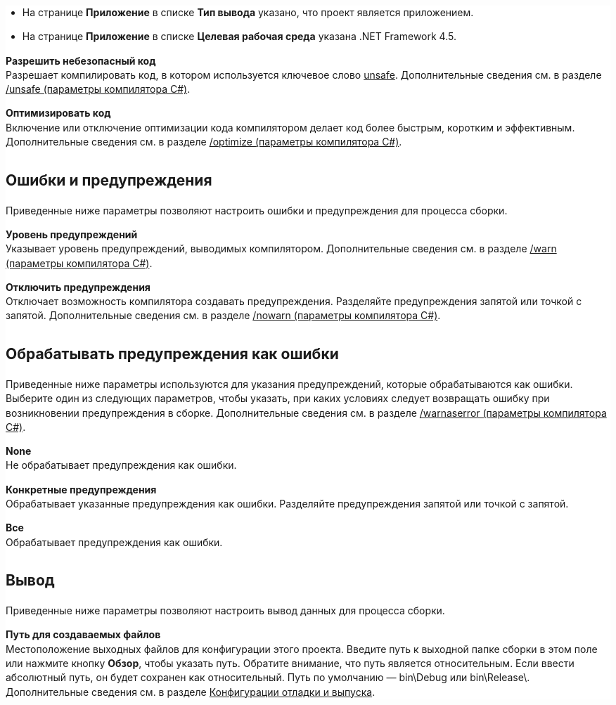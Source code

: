 -   На странице **Приложение** в списке **Тип вывода** указано, что проект является приложением.  
  
-   На странице **Приложение** в списке **Целевая рабочая среда** указана .NET Framework 4.5.  
  
 **Разрешить небезопасный код**  
 Разрешает компилировать код, в котором используется ключевое слово [unsafe](http://msdn.microsoft.com/library/7e818009-1c6e-4b9e-b769-3728a01586a0). Дополнительные сведения см. в разделе [/unsafe (параметры компилятора C#)](http://msdn.microsoft.com/library/fdb77ed9-da03-45bd-bb7f-250704da1bcc).  
  
 **Оптимизировать код**  
 Включение или отключение оптимизации кода компилятором делает код более быстрым, коротким и эффективным. Дополнительные сведения см. в разделе [/optimize (параметры компилятора C#)](http://msdn.microsoft.com/library/6dd5b6f2-cd1d-4593-a9f4-1c2ed9404ca0).  
  
## <a name="errors-and-warnings"></a>Ошибки и предупреждения  
 Приведенные ниже параметры позволяют настроить ошибки и предупреждения для процесса сборки.  
  
 **Уровень предупреждений**  
 Указывает уровень предупреждений, выводимых компилятором. Дополнительные сведения см. в разделе [/warn (параметры компилятора C#)](http://msdn.microsoft.com/library/5f80ff59-4991-4382-9f9a-77da18446e71).  
  
 **Отключить предупреждения**  
 Отключает возможность компилятора создавать предупреждения. Разделяйте предупреждения запятой или точкой с запятой. Дополнительные сведения см. в разделе [/nowarn (параметры компилятора C#)](http://msdn.microsoft.com/library/6dcbc5e8-ae67-4566-9df3-f63cfdd9c4e4).  
  
## <a name="treat-warnings-as-errors"></a>Обрабатывать предупреждения как ошибки  
 Приведенные ниже параметры используются для указания предупреждений, которые обрабатываются как ошибки. Выберите один из следующих параметров, чтобы указать, при каких условиях следует возвращать ошибку при возникновении предупреждения в сборке. Дополнительные сведения см. в разделе [/warnaserror (параметры компилятора C#)](http://msdn.microsoft.com/library/04680ec3-08d6-4e2e-a274-38310e10e33c).  
  
 **None**  
 Не обрабатывает предупреждения как ошибки.  
  
 **Конкретные предупреждения**  
 Обрабатывает указанные предупреждения как ошибки. Разделяйте предупреждения запятой или точкой с запятой.  
  
 **Все**  
 Обрабатывает предупреждения как ошибки.  
  
## <a name="output"></a>Вывод  
 Приведенные ниже параметры позволяют настроить вывод данных для процесса сборки.  
  
 **Путь для создаваемых файлов**  
 Местоположение выходных файлов для конфигурации этого проекта. Введите путь к выходной папке сборки в этом поле или нажмите кнопку **Обзор**, чтобы указать путь. Обратите внимание, что путь является относительным. Если ввести абсолютный путь, он будет сохранен как относительный. Путь по умолчанию — bin\Debug или bin\Release\\. Дополнительные сведения см. в разделе [Конфигурации отладки и выпуска](http://msdn.microsoft.com/en-us/0440b300-0614-4511-901a-105b771b236e).  
  